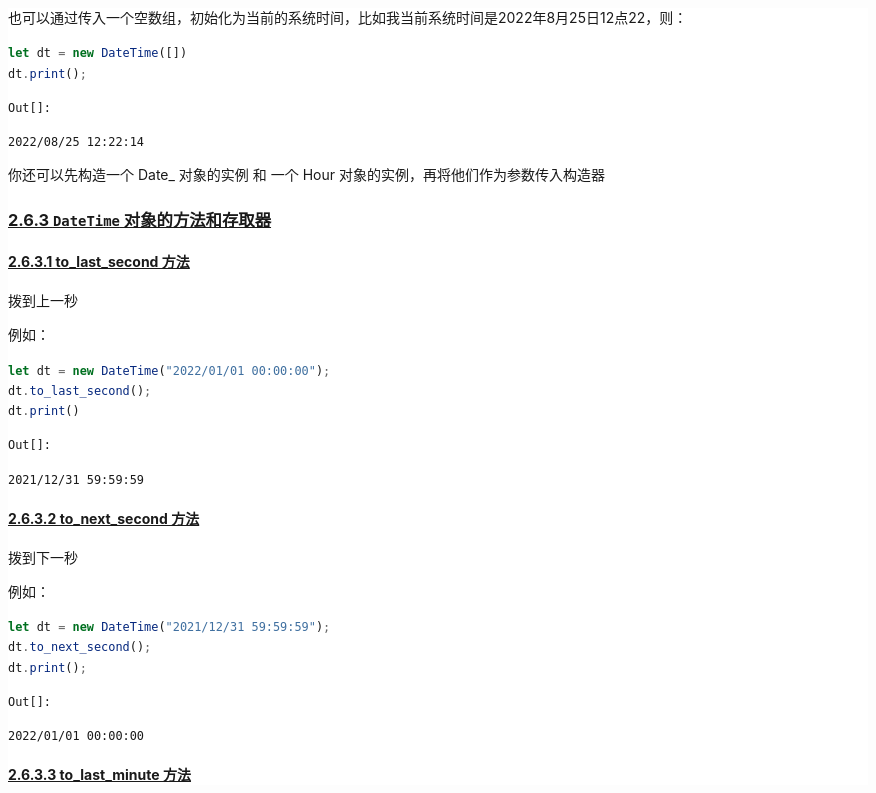 也可以通过传入一个空数组，初始化为当前的系统时间，比如我当前系统时间是2022年8月25日12点22，则：

```ts
let dt = new DateTime([])
dt.print();
```

`Out[]:`

```
2022/08/25 12:22:14
```

你还可以先构造一个 Date_ 对象的实例 和 一个 Hour 对象的实例，再将他们作为参数传入构造器

<div id="2-6-3"></div>

### [2.6.3 `DateTime` 对象的方法和存取器](#2-6-3)

<div id="2-6-3-1"></div>

#### [2.6.3.1 to_last_second 方法](#2-6-3-1)

拨到上一秒

例如：

```ts
let dt = new DateTime("2022/01/01 00:00:00");
dt.to_last_second();
dt.print()
```

`Out[]:`

```
2021/12/31 59:59:59
```

<div id="2-6-3-2"></div>

#### [2.6.3.2 to_next_second 方法](#2-6-3-2)

拨到下一秒

例如：

```ts
let dt = new DateTime("2021/12/31 59:59:59");
dt.to_next_second();
dt.print();
```

`Out[]:`

```
2022/01/01 00:00:00
```

<div id="2-6-3-3"></div>

#### [2.6.3.3 to_last_minute 方法](#2-6-3-3)
